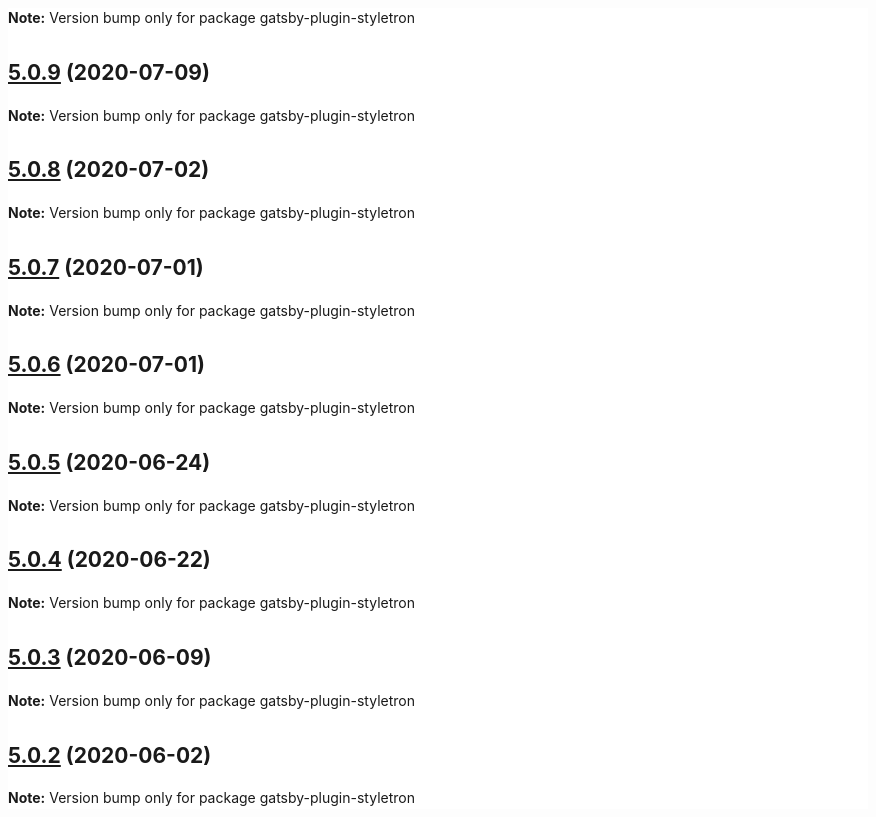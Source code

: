 **Note:** Version bump only for package gatsby-plugin-styletron

## [5.0.9](https://github.com/gatsbyjs/gatsby/compare/gatsby-plugin-styletron@5.0.8...gatsby-plugin-styletron@5.0.9) (2020-07-09)

**Note:** Version bump only for package gatsby-plugin-styletron

## [5.0.8](https://github.com/gatsbyjs/gatsby/compare/gatsby-plugin-styletron@5.0.7...gatsby-plugin-styletron@5.0.8) (2020-07-02)

**Note:** Version bump only for package gatsby-plugin-styletron

## [5.0.7](https://github.com/gatsbyjs/gatsby/compare/gatsby-plugin-styletron@5.0.6...gatsby-plugin-styletron@5.0.7) (2020-07-01)

**Note:** Version bump only for package gatsby-plugin-styletron

## [5.0.6](https://github.com/gatsbyjs/gatsby/compare/gatsby-plugin-styletron@5.0.5...gatsby-plugin-styletron@5.0.6) (2020-07-01)

**Note:** Version bump only for package gatsby-plugin-styletron

## [5.0.5](https://github.com/gatsbyjs/gatsby/compare/gatsby-plugin-styletron@5.0.4...gatsby-plugin-styletron@5.0.5) (2020-06-24)

**Note:** Version bump only for package gatsby-plugin-styletron

## [5.0.4](https://github.com/gatsbyjs/gatsby/compare/gatsby-plugin-styletron@5.0.3...gatsby-plugin-styletron@5.0.4) (2020-06-22)

**Note:** Version bump only for package gatsby-plugin-styletron

## [5.0.3](https://github.com/gatsbyjs/gatsby/compare/gatsby-plugin-styletron@5.0.2...gatsby-plugin-styletron@5.0.3) (2020-06-09)

**Note:** Version bump only for package gatsby-plugin-styletron

## [5.0.2](https://github.com/gatsbyjs/gatsby/compare/gatsby-plugin-styletron@5.0.1...gatsby-plugin-styletron@5.0.2) (2020-06-02)

**Note:** Version bump only for package gatsby-plugin-styletron
